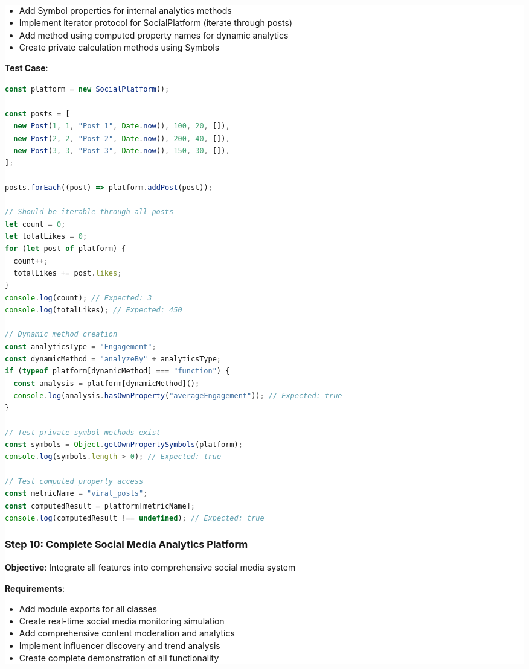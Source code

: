 - Add Symbol properties for internal analytics methods
- Implement iterator protocol for SocialPlatform (iterate through posts)
- Add method using computed property names for dynamic analytics
- Create private calculation methods using Symbols

**Test Case**:

```javascript
const platform = new SocialPlatform();

const posts = [
  new Post(1, 1, "Post 1", Date.now(), 100, 20, []),
  new Post(2, 2, "Post 2", Date.now(), 200, 40, []),
  new Post(3, 3, "Post 3", Date.now(), 150, 30, []),
];

posts.forEach((post) => platform.addPost(post));

// Should be iterable through all posts
let count = 0;
let totalLikes = 0;
for (let post of platform) {
  count++;
  totalLikes += post.likes;
}
console.log(count); // Expected: 3
console.log(totalLikes); // Expected: 450

// Dynamic method creation
const analyticsType = "Engagement";
const dynamicMethod = "analyzeBy" + analyticsType;
if (typeof platform[dynamicMethod] === "function") {
  const analysis = platform[dynamicMethod]();
  console.log(analysis.hasOwnProperty("averageEngagement")); // Expected: true
}

// Test private symbol methods exist
const symbols = Object.getOwnPropertySymbols(platform);
console.log(symbols.length > 0); // Expected: true

// Test computed property access
const metricName = "viral_posts";
const computedResult = platform[metricName];
console.log(computedResult !== undefined); // Expected: true
```

### Step 10: Complete Social Media Analytics Platform

**Objective**: Integrate all features into comprehensive social media system

**Requirements**:

- Add module exports for all classes
- Create real-time social media monitoring simulation
- Add comprehensive content moderation and analytics
- Implement influencer discovery and trend analysis
- Create complete demonstration of all functionality
